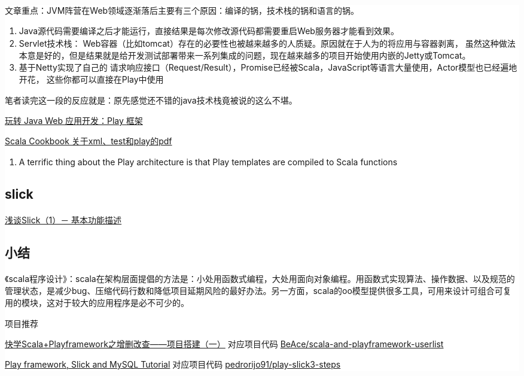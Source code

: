 文章重点：JVM阵营在Web领域逐渐落后主要有三个原因：编译的锅，技术栈的锅和语言的锅。

1. Java源代码需要编译之后才能运行，直接结果是每次修改源代码都需要重启Web服务器才能看到效果。
2. Servlet技术栈： Web容器（比如tomcat）存在的必要性也被越来越多的人质疑。原因就在于人为的将应用与容器剥离， 虽然这种做法本意是好的，但是结果就是给开发测试部署带来一系列集成的问题，现在越来越多的项目开始使用内嵌的Jetty或Tomcat。
3. 基于Netty实现了自己的 请求响应接口（Request/Result），Promise已经被Scala，JavaScript等语言大量使用，Actor模型也已经遍地开花， 这些你都可以直接在Play中使用

笔者读完这一段的反应就是：原先感觉还不错的java技术栈竟被说的这么不堪。

[玩转 Java Web 应用开发：Play 框架](https://www.ibm.com/developerworks/cn/java/j-lo-play/)


[Scala Cookbook 关于xml、test和play的pdf](https://resources.oreilly.com/examples/9781449339616-files/blob/master/Scala_Cookbook_bonus_chapters.pdf)

1.  A terrific thing about the Play architecture is that Play templates are compiled to Scala functions

## slick

[浅谈Slick（1）－ 基本功能描述](http://www.cnblogs.com/tiger-xc/p/5891758.html)


## 小结

《scala程序设计》：scala在架构层面提倡的方法是：小处用函数式编程，大处用面向对象编程。用函数式实现算法、操作数据、以及规范的管理状态，是减少bug、压缩代码行数和降低项目延期风险的最好办法。另一方面，scala的oo模型提供很多工具，可用来设计可组合可复用的模块，这对于较大的应用程序是必不可少的。


项目推荐

[快学Scala+Playframework之增删改查——项目搭建（一）](https://beacelee.com/post/play-framework-scala-userlist.html) 对应项目代码
[BeAce/scala-and-playframework-userlist](https://github.com/BeAce/scala-and-playframework-userlist)

[Play framework, Slick and MySQL Tutorial](http://pedrorijo.com/blog/play-slick/) 对应项目代码 [pedrorijo91/play-slick3-steps](https://github.com/pedrorijo91/play-slick3-steps/tree/step2)

